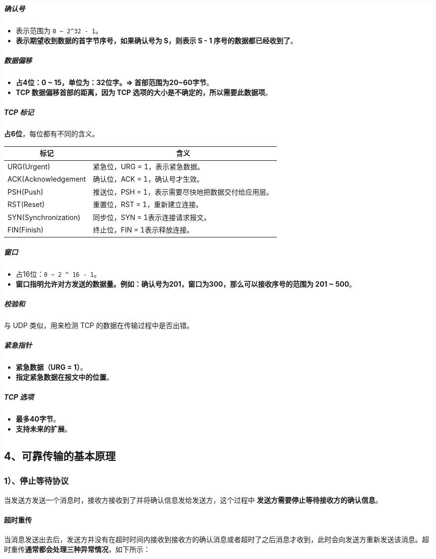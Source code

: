 
##### 确认号

- 表示范围为 `0 ~ 2^32 - 1`。
- **表示期望收到数据的首字节序号，如果确认号为 S，则表示 S - 1 序号的数据都已经收到了**。


##### 数据偏移

- **占4位：0 ~ 15，单位为：32位字。=> 首部范围为20~60字节**。
- **TCP 数据偏移首部的距离，因为 TCP 选项的大小是不确定的，所以需要此数据项**。


##### TCP 标记

**占6位**，每位都有不同的含义。

标记 | 含义
---|---
URG(Urgent) | 紧急位，URG = 1，表示紧急数据。
ACK(Acknowledgement | 确认位，ACK = 1，确认号才生效。
PSH(Push) | 推送位，PSH = 1，表示需要尽快地把数据交付给应用层。
RST(Reset) | 重置位，RST = 1，重新建立连接。
SYN(Synchronization) | 同步位，SYN = 1表示连接请求报文。
FIN(Finish) | 终止位，FIN = 1表示释放连接。


##### 窗口

- 占16位：`0 ~ 2 ^ 16 - 1`。
- **窗口指明允许对方发送的数据量。例如：确认号为201，窗口为300，那么可以接收序号的范围为 201 ~ 500**。


##### 校验和

与 UDP 类似，用来检测 TCP 的数据在传输过程中是否出错。

##### 紧急指针

- **紧急数据（URG = 1）**。
- **指定紧急数据在报文中的位置**。


##### TCP 选项

- **最多40字节**。
- **支持未来的扩展**。


## 4、可靠传输的基本原理

### 1）、停止等待协议

当发送方发送一个消息时，接收方接收到了并将确认信息发给发送方，这个过程中 **发送方需要停止等待接收方的确认信息**。

#### 超时重传

当消息发送出去后，发送方并没有在超时时间内接收到接收方的确认消息或者超时了之后消息才收到，此时会向发送方重新发送该消息。超时重传**通常都会处理三种异常情况**，如下所示：
